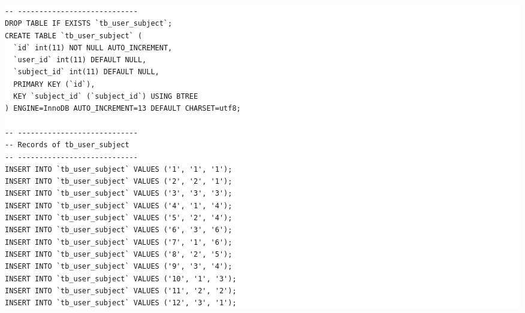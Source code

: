 ```mysql
-- ----------------------------
DROP TABLE IF EXISTS `tb_user_subject`;
CREATE TABLE `tb_user_subject` (
  `id` int(11) NOT NULL AUTO_INCREMENT,
  `user_id` int(11) DEFAULT NULL,
  `subject_id` int(11) DEFAULT NULL,
  PRIMARY KEY (`id`),
  KEY `subject_id` (`subject_id`) USING BTREE
) ENGINE=InnoDB AUTO_INCREMENT=13 DEFAULT CHARSET=utf8;

-- ----------------------------
-- Records of tb_user_subject
-- ----------------------------
INSERT INTO `tb_user_subject` VALUES ('1', '1', '1');
INSERT INTO `tb_user_subject` VALUES ('2', '2', '1');
INSERT INTO `tb_user_subject` VALUES ('3', '3', '3');
INSERT INTO `tb_user_subject` VALUES ('4', '1', '4');
INSERT INTO `tb_user_subject` VALUES ('5', '2', '4');
INSERT INTO `tb_user_subject` VALUES ('6', '3', '6');
INSERT INTO `tb_user_subject` VALUES ('7', '1', '6');
INSERT INTO `tb_user_subject` VALUES ('8', '2', '5');
INSERT INTO `tb_user_subject` VALUES ('9', '3', '4');
INSERT INTO `tb_user_subject` VALUES ('10', '1', '3');
INSERT INTO `tb_user_subject` VALUES ('11', '2', '2');
INSERT INTO `tb_user_subject` VALUES ('12', '3', '1');

```